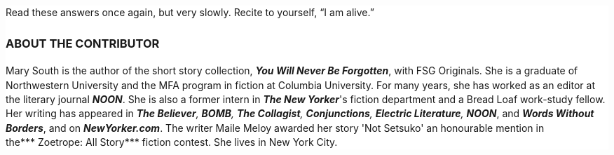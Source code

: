 Read these answers once again, but very slowly. Recite to yourself, “I am alive.”

### ABOUT THE CONTRIBUTOR

Mary South is the author of the short story collection, ***You Will Never Be Forgotten***, with FSG Originals. She is a graduate of Northwestern University and the MFA program in fiction at Columbia University. For many years, she has worked as an editor at the literary journal ***NOON***. She is also a former intern in ***The New Yorker***'s fiction department and a Bread Loaf work-study fellow. Her writing has appeared in ***The Believer**, **BOMB**, **The Collagist**, **Conjunctions**, **Electric Literature**, **NOON***, and ***Words Without Borders***, and on ***NewYorker.com***. The writer Maile Meloy awarded her story 'Not Setsuko' an honourable mention in the*** Zoetrope: All Story*** fiction contest. She lives in New York City.